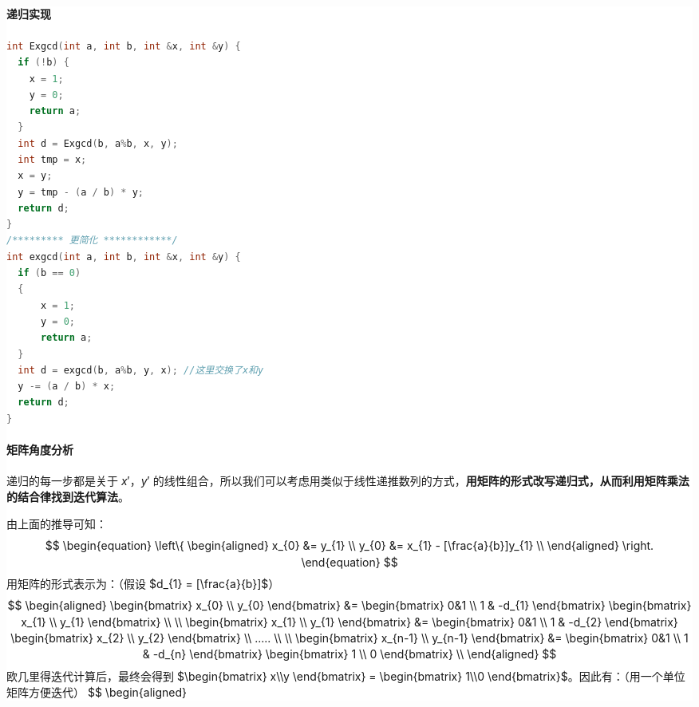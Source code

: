 #### 递归实现

```cpp
int Exgcd(int a, int b, int &x, int &y) {
  if (!b) {
    x = 1;
    y = 0;
    return a;
  }
  int d = Exgcd(b, a%b, x, y);
  int tmp = x;
  x = y;
  y = tmp - (a / b) * y;
  return d;
}
/********* 更简化 ************/
int exgcd(int a, int b, int &x, int &y) {
  if (b == 0)
  {
      x = 1;
      y = 0;
      return a;
  }
  int d = exgcd(b, a%b, y, x); //这里交换了x和y
  y -= (a / b) * x;
  return d;
}
```

#### 矩阵角度分析

递归的每一步都是关于 $x'$，$y'$ 的线性组合，所以我们可以考虑用类似于线性递推数列的方式，**用矩阵的形式改写递归式，从而利用矩阵乘法的结合律找到迭代算法**。

由上面的推导可知：
$$
\begin{equation}
\left\{
\begin{aligned}
x_{0} &= y_{1} \\
y_{0} &= x_{1} - [\frac{a}{b}]y_{1} \\
\end{aligned}
\right.
\end{equation}
$$
用矩阵的形式表示为：（假设 $d_{1} = [\frac{a}{b}]$）
$$
\begin{aligned}
\begin{bmatrix} x_{0} \\ y_{0}  \end{bmatrix} &= 
\begin{bmatrix} 0&1 \\ 1 & -d_{1} \end{bmatrix}
\begin{bmatrix} x_{1} \\ y_{1} \end{bmatrix} \\
\\
\begin{bmatrix} x_{1} \\ y_{1}  \end{bmatrix} &=
\begin{bmatrix} 0&1 \\ 1 & -d_{2} \end{bmatrix}
\begin{bmatrix} x_{2} \\ y_{2} \end{bmatrix} \\
..... \\
\\
\begin{bmatrix} x_{n-1} \\ y_{n-1}  \end{bmatrix} &=
\begin{bmatrix} 0&1 \\ 1 & -d_{n} \end{bmatrix}
\begin{bmatrix} 1 \\ 0 \end{bmatrix} \\
\end{aligned}
$$
欧几里得迭代计算后，最终会得到 $\begin{bmatrix} x\\y \end{bmatrix} = \begin{bmatrix} 1\\0 \end{bmatrix}$​​。因此有：（用一个单位矩阵方便迭代）
$$
\begin{aligned}